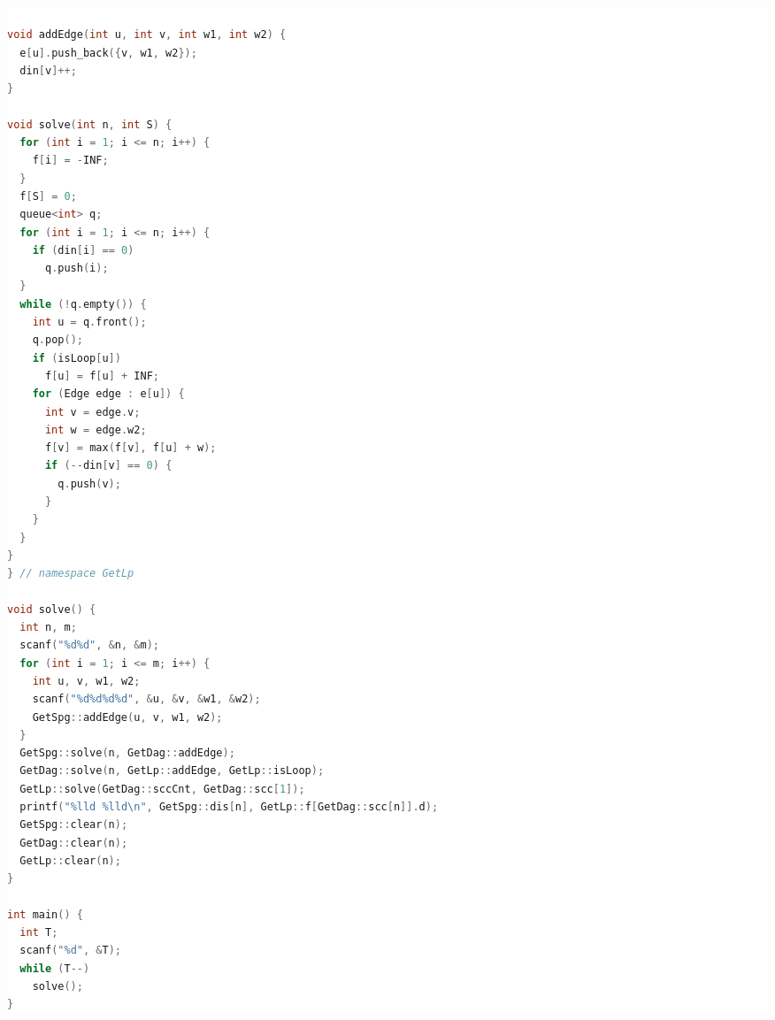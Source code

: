 ```cpp

void addEdge(int u, int v, int w1, int w2) {
  e[u].push_back({v, w1, w2});
  din[v]++;
}

void solve(int n, int S) {
  for (int i = 1; i <= n; i++) {
    f[i] = -INF;
  }
  f[S] = 0;
  queue<int> q;
  for (int i = 1; i <= n; i++) {
    if (din[i] == 0)
      q.push(i);
  }
  while (!q.empty()) {
    int u = q.front();
    q.pop();
    if (isLoop[u])
      f[u] = f[u] + INF;
    for (Edge edge : e[u]) {
      int v = edge.v;
      int w = edge.w2;
      f[v] = max(f[v], f[u] + w);
      if (--din[v] == 0) {
        q.push(v);
      }
    }
  }
}
} // namespace GetLp

void solve() {
  int n, m;
  scanf("%d%d", &n, &m);
  for (int i = 1; i <= m; i++) {
    int u, v, w1, w2;
    scanf("%d%d%d%d", &u, &v, &w1, &w2);
    GetSpg::addEdge(u, v, w1, w2);
  }
  GetSpg::solve(n, GetDag::addEdge);
  GetDag::solve(n, GetLp::addEdge, GetLp::isLoop);
  GetLp::solve(GetDag::sccCnt, GetDag::scc[1]);
  printf("%lld %lld\n", GetSpg::dis[n], GetLp::f[GetDag::scc[n]].d);
  GetSpg::clear(n);
  GetDag::clear(n);
  GetLp::clear(n);
}

int main() {
  int T;
  scanf("%d", &T);
  while (T--)
    solve();
}
```
